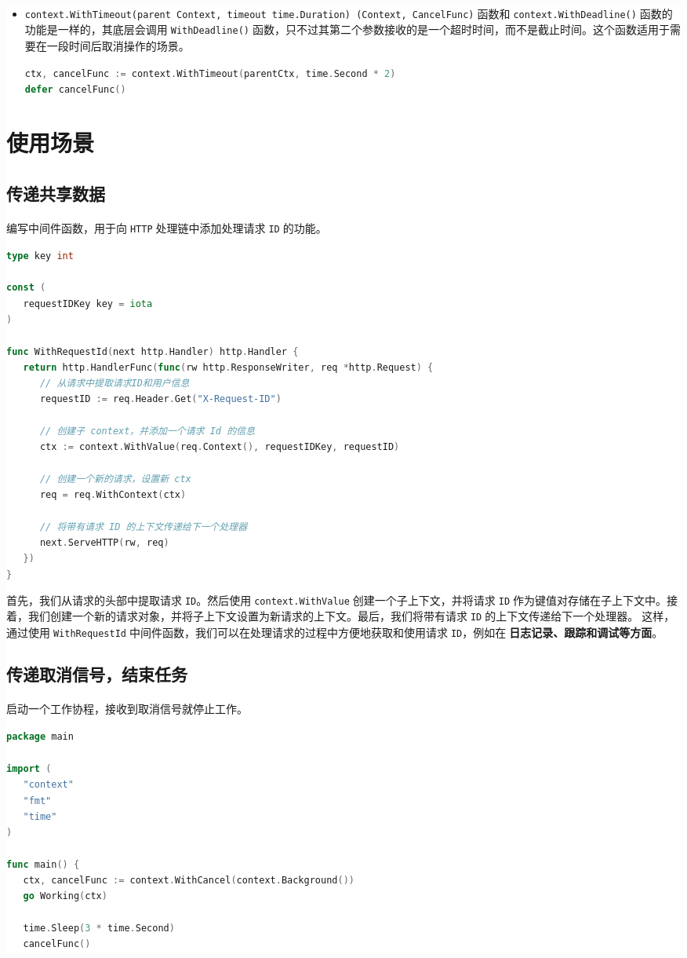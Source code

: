 * `context.WithTimeout(parent Context, timeout time.Duration) (Context, CancelFunc)` 函数和 `context.WithDeadline()` 函数的功能是一样的，其底层会调用 `WithDeadline()` 函数，只不过其第二个参数接收的是一个超时时间，而不是截止时间。这个函数适用于需要在一段时间后取消操作的场景。

  ```go
  ctx, cancelFunc := context.WithTimeout(parentCtx, time.Second * 2)
  defer cancelFunc()
  ```



# 使用场景



## 传递共享数据

编写中间件函数，用于向 `HTTP` 处理链中添加处理请求 `ID` 的功能。

```go
type key int

const (
   requestIDKey key = iota
)

func WithRequestId(next http.Handler) http.Handler {
   return http.HandlerFunc(func(rw http.ResponseWriter, req *http.Request) {
      // 从请求中提取请求ID和用户信息
      requestID := req.Header.Get("X-Request-ID")

      // 创建子 context，并添加一个请求 Id 的信息
      ctx := context.WithValue(req.Context(), requestIDKey, requestID)

      // 创建一个新的请求，设置新 ctx
      req = req.WithContext(ctx)

      // 将带有请求 ID 的上下文传递给下一个处理器
      next.ServeHTTP(rw, req)
   })
}
```

首先，我们从请求的头部中提取请求 `ID`。然后使用 `context.WithValue` 创建一个子上下文，并将请求 `ID` 作为键值对存储在子上下文中。接着，我们创建一个新的请求对象，并将子上下文设置为新请求的上下文。最后，我们将带有请求 `ID` 的上下文传递给下一个处理器。 这样，通过使用 `WithRequestId` 中间件函数，我们可以在处理请求的过程中方便地获取和使用请求 `ID`，例如在 **日志记录、跟踪和调试等方面**。

## 传递取消信号，结束任务

启动一个工作协程，接收到取消信号就停止工作。

```go
package main

import (
   "context"
   "fmt"
   "time"
)

func main() {
   ctx, cancelFunc := context.WithCancel(context.Background())
   go Working(ctx)

   time.Sleep(3 * time.Second)
   cancelFunc()

```